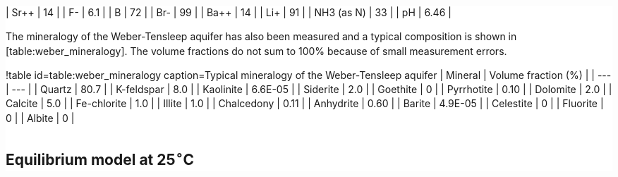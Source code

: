 | Sr++ | 14 |
| F- | 6.1 |
| B | 72 |
| Br- | 99 |
| Ba++ | 14 |
| Li+ | 91 |
| NH3 (as N) | 33 |
| pH | 6.46 |

The mineralogy of the Weber-Tensleep aquifer has also been measured and a typical composition is shown in [table:weber_mineralogy].  The volume fractions do not sum to 100% because of small measurement errors.

!table id=table:weber_mineralogy caption=Typical mineralogy of the Weber-Tensleep aquifer
| Mineral | Volume fraction (%) |
| --- | --- |
| Quartz | 80.7 |
| K-feldspar | 8.0 |
| Kaolinite  | 6.6E-05 |
| Siderite   | 2.0 |
| Goethite   | 0 |
| Pyrrhotite | 0.10 |
| Dolomite   | 2.0 |
| Calcite    | 5.0 |
| Fe-chlorite | 1.0 |
| Illite     | 1.0 |
| Chalcedony | 0.11 |
| Anhydrite  | 0.60 |
| Barite     | 4.9E-05 |
| Celestite  | 0 |
| Fluorite   | 0 |
| Albite     | 0 |


## Equilibrium model at 25$^{\circ}$C
